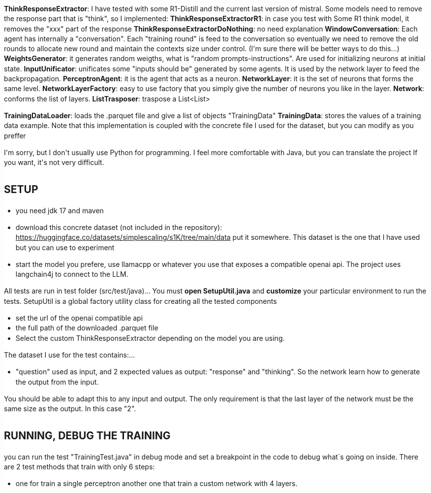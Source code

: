   **ThinkResponseExtractor**: I have tested with some R1-Distill and the current last version of mistral. Some models need to remove the response part that is "think", so I implemented:
     **ThinkResponseExtractorR1**: in case you test with Some R1 think model, it removes the "<think>xxx</think>" part of the response
     **ThinkResponseExtractorDoNothing**: no need explanation
  **WindowConversation**:  Each agent has internally a "conversation". Each "training round" is feed to the conversation so eventually we need to remove the old rounds to allocate new round and maintain the contexts size under control. (I'm sure there will be better ways to do this...)
  **WeightsGenerator**: it generates random weigths, what is "random prompts-instructions". Are used for initializing neurons at initial state.
  **InputUnificator**: unificates some "inputs should be" generated by some agents. It is used by the network layer to feed the backpropagation.
  **PerceptronAgent**: it is the agent that acts as a neuron.
  **NetworkLayer**: it is the set of neurons that forms the same level.
  **NetworkLayerFactory**: easy to use factory that you simply give the number of neurons you like in the layer.
  **Network**: conforms the list of layers.
  **ListTrasposer**: traspose a List<List<String>>
  
  **TrainingDataLoader**: loads the .parquet file and give a list of objects "TrainingData"
  **TrainingData**: stores the values of a training data example. Note that this implementation is coupled with the concrete file I used for the dataset, but you can modify as you preffer
  

I'm sorry, but I don't usually use Python for programming. I feel more comfortable with Java, but you can translate the project If you want, it's not very difficult.

## SETUP

- you need jdk 17 and maven
- download this concrete dataset (not included in the repository): https://huggingface.co/datasets/simplescaling/s1K/tree/main/data 
put it somewhere. This dataset is the one that I have used but you can use to experiment
 
- start the model you prefere, use llamacpp or whatever you use that exposes a compatible openai api. The project uses langchain4j to connect to the LLM.

All tests are run in test folder (src/test/java)...
You must **open SetupUtil.java** and **customize** your particular environment to run the tests. SetupUtil is a global factory utility class for creating all the tested components
- set the url of the openai compatible api
- the full path of the downloaded .parquet file
- Select the custom ThinkResponseExtractor depending on the model you are using.

The dataset I use for the test contains:...
- "question" used as input, and 2 expected values as output: "response" and "thinking". So the network learn how to generate the output from the input.

You should be able to adapt this to any input and output. The only requirement is that the last layer of the network must be the same size as the output. In this case "2".

## RUNNING, DEBUG THE TRAINING

you can run the test "TrainingTest.java" in debug mode and set a breakpoint in the code to debug what`s going on inside. There are 2 test methods that train with only 6 steps:
- one for train a single perceptron another one that train a custom network with 4 layers.
